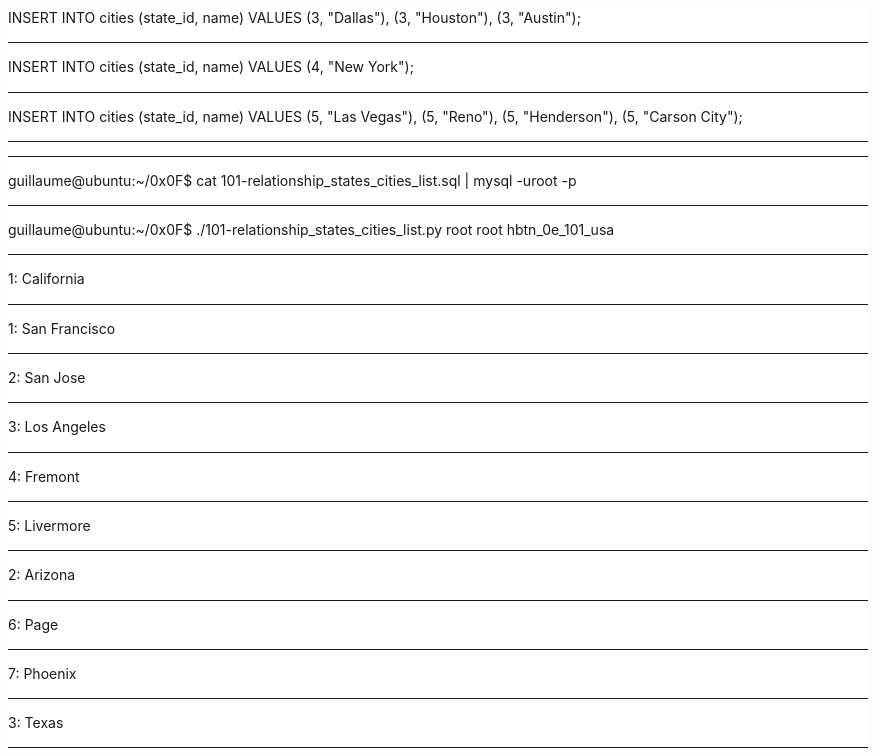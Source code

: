INSERT INTO cities (state_id, name) VALUES (3, "Dallas"), (3, "Houston"), (3, "Austin");

***

INSERT INTO cities (state_id, name) VALUES (4, "New York");

***

INSERT INTO cities (state_id, name) VALUES (5, "Las Vegas"), (5, "Reno"), (5, "Henderson"), (5, "Carson City");

***

***

guillaume@ubuntu:\~/0x0F\$ cat 101-relationship_states_cities_list.sql \| mysql -uroot -p

***

guillaume@ubuntu:\~/0x0F\$ ./101-relationship_states_cities_list.py root root hbtn_0e_101_usa

***

1: California

***

1: San Francisco

***

2: San Jose

***

3: Los Angeles

***

4: Fremont

***

5: Livermore

***

2: Arizona

***

6: Page

***

7: Phoenix

***

3: Texas

***
